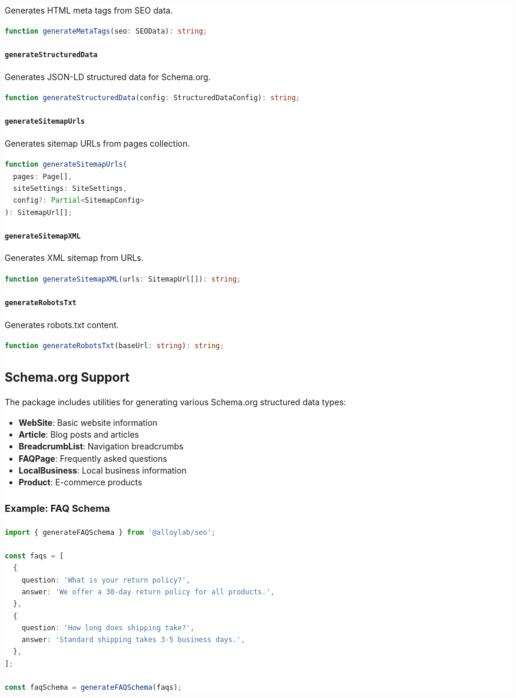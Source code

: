 Generates HTML meta tags from SEO data.

```typescript
function generateMetaTags(seo: SEOData): string;
```

#### `generateStructuredData`

Generates JSON-LD structured data for Schema.org.

```typescript
function generateStructuredData(config: StructuredDataConfig): string;
```

#### `generateSitemapUrls`

Generates sitemap URLs from pages collection.

```typescript
function generateSitemapUrls(
  pages: Page[],
  siteSettings: SiteSettings,
  config?: Partial<SitemapConfig>
): SitemapUrl[];
```

#### `generateSitemapXML`

Generates XML sitemap from URLs.

```typescript
function generateSitemapXML(urls: SitemapUrl[]): string;
```

#### `generateRobotsTxt`

Generates robots.txt content.

```typescript
function generateRobotsTxt(baseUrl: string): string;
```

## Schema.org Support

The package includes utilities for generating various Schema.org structured data types:

- **WebSite**: Basic website information
- **Article**: Blog posts and articles
- **BreadcrumbList**: Navigation breadcrumbs
- **FAQPage**: Frequently asked questions
- **LocalBusiness**: Local business information
- **Product**: E-commerce products

### Example: FAQ Schema

```typescript
import { generateFAQSchema } from '@alloylab/seo';

const faqs = [
  {
    question: 'What is your return policy?',
    answer: 'We offer a 30-day return policy for all products.',
  },
  {
    question: 'How long does shipping take?',
    answer: 'Standard shipping takes 3-5 business days.',
  },
];

const faqSchema = generateFAQSchema(faqs);
```